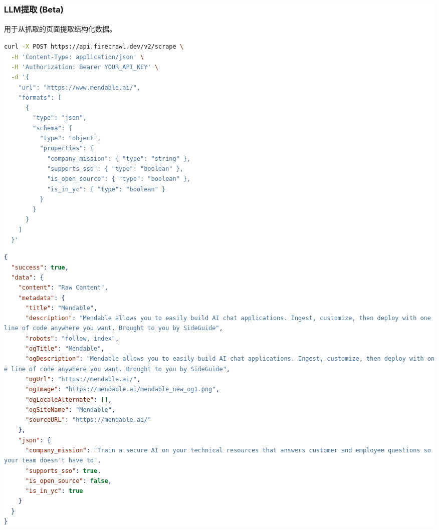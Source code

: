 ### LLM提取 (Beta)

用于从抓取的页面提取结构化数据。

```bash
curl -X POST https://api.firecrawl.dev/v2/scrape \
  -H 'Content-Type: application/json' \
  -H 'Authorization: Bearer YOUR_API_KEY' \
  -d '{
    "url": "https://www.mendable.ai/",
    "formats": [
      {
        "type": "json",
        "schema": {
          "type": "object",
          "properties": {
            "company_mission": { "type": "string" },
            "supports_sso": { "type": "boolean" },
            "is_open_source": { "type": "boolean" },
            "is_in_yc": { "type": "boolean" }
          }
        }
      }
    ]
  }'
```

```json
{
  "success": true,
  "data": {
    "content": "Raw Content",
    "metadata": {
      "title": "Mendable",
      "description": "Mendable allows you to easily build AI chat applications. Ingest, customize, then deploy with one line of code anywhere you want. Brought to you by SideGuide",
      "robots": "follow, index",
      "ogTitle": "Mendable",
      "ogDescription": "Mendable allows you to easily build AI chat applications. Ingest, customize, then deploy with one line of code anywhere you want. Brought to you by SideGuide",
      "ogUrl": "https://mendable.ai/",
      "ogImage": "https://mendable.ai/mendable_new_og1.png",
      "ogLocaleAlternate": [],
      "ogSiteName": "Mendable",
      "sourceURL": "https://mendable.ai/"
    },
    "json": {
      "company_mission": "Train a secure AI on your technical resources that answers customer and employee questions so your team doesn't have to",
      "supports_sso": true,
      "is_open_source": false,
      "is_in_yc": true
    }
  }
}
```
